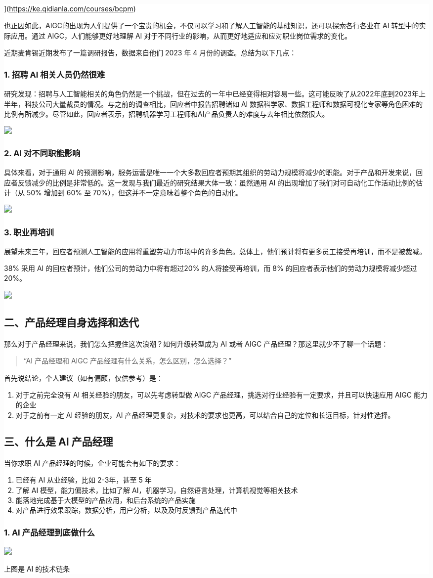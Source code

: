 ](https://ke.qidianla.com/courses/bcpm)

也正因如此，AIGC的出现为人们提供了一个宝贵的机会，不仅可以学习和了解人工智能的基础知识，还可以探索各行各业在 AI 转型中的实际应用。通过 AIGC，人们能够更好地理解 AI 对于不同行业的影响，从而更好地适应和应对职业岗位需求的变化。

近期麦肯锡近期发布了一篇调研报告，数据来自他们 2023 年 4 月份的调查。总结为以下几点：

### 1\. 招聘 AI 相关人员仍然很难

研究发现：招聘与人工智能相关的角色仍然是一个挑战，但在过去的一年中已经变得相对容易一些。这可能反映了从2022年底到2023年上半年，科技公司大量裁员的情况。与之前的调查相比，回应者中报告招聘诸如 AI 数据科学家、数据工程师和数据可视化专家等角色困难的比例有所减少。尽管如此，回应者表示，招聘机器学习工程师和AI产品负责人的难度与去年相比依然很大。

![](https://static.xiaobot.net/file/2023-11-23/119473/d3b0fde49a33d3b906be650e66ebe466.png!post)

### 2\. AI 对不同职能影响

具体来看，对于通用 AI 的预测影响，服务运营是唯一一个大多数回应者预期其组织的劳动力规模将减少的职能。对于产品和开发来说，回应者反馈减少的比例是非常低的。这一发现与我们最近的研究结果大体一致：虽然通用 AI 的出现增加了我们对可自动化工作活动比例的估计（从 50% 增加到 60% 至 70%），但这并不一定意味着整个角色的自动化。

![](https://static.xiaobot.net/file/2023-11-23/119473/30368bb790ca1bbfe63195eb9d782289.png!post)

### 3\. 职业再培训

展望未来三年，回应者预测人工智能的应用将重塑劳动力市场中的许多角色。总体上，他们预计将有更多员工接受再培训，而不是被裁减。

38% 采用 AI 的回应者预计，他们公司的劳动力中将有超过20% 的人将接受再培训，而 8% 的回应者表示他们的劳动力规模将减少超过 20%。

![](https://static.xiaobot.net/file/2023-11-23/119473/e6e900f9bea8fb28f7376d6db8f3630b.png!post)

## 二、产品经理自身选择和迭代

那么对于产品经理来说，我们怎么把握住这次浪潮？如何升级转型成为 AI 或者 AIGC 产品经理？那这里就少不了聊一个话题：

> “AI 产品经理和 AIGC 产品经理有什么关系，怎么区别，怎么选择？”

首先说结论，个人建议（如有偏颇，仅供参考）是：

1.  对于之前完全没有 AI 相关经验的朋友，可以先考虑转型做 AIGC 产品经理，挑选对行业经验有一定要求，并且可以快速应用 AIGC 能力的企业
2.  对于之前有一定 AI 经验的朋友，AI 产品经理更复杂，对技术的要求也更高，可以结合自己的定位和长远目标，针对性选择。

## 三、什么是 AI 产品经理

当你求职 AI 产品经理的时候，企业可能会有如下的要求：

1.  已经有 AI 从业经验，比如 2-3年，甚至 5 年
2.  了解 AI 模型，能力偏技术，比如了解 AI，机器学习，自然语言处理，计算机视觉等相关技术
3.  能落地完成基于大模型的产品应用，和后台系统的产品实施
4.  对产品进行效果跟踪，数据分析，用户分析，以及及时反馈到产品迭代中

### 1\. AI 产品经理到底做什么

![](https://static.xiaobot.net/file/2023-11-30/119473/6fcdb8ec59693b98dc2171881207eed1.png!post)

上图是 AI 的技术链条

